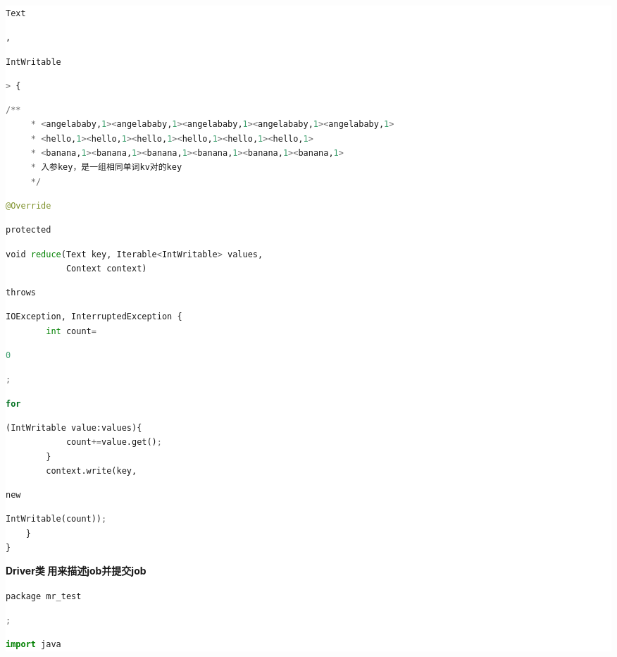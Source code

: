 ```python
```
```python
Text
```
```python
,
```
```python
IntWritable
```
```python
> {
```
```python
/**
     * <angelababy,1><angelababy,1><angelababy,1><angelababy,1><angelababy,1>
     * <hello,1><hello,1><hello,1><hello,1><hello,1><hello,1>
     * <banana,1><banana,1><banana,1><banana,1><banana,1><banana,1>
     * 入参key，是一组相同单词kv对的key
     */
```
```python
@Override
```
```python
protected
```
```python
void reduce(Text key, Iterable<IntWritable> values,
            Context context)
```
```python
throws
```
```python
IOException, InterruptedException { 
        int count=
```
```python
0
```
```python
;
```
```python
for
```
```python
(IntWritable value:values){
            count+=value.get();     
        }
        context.write(key,
```
```python
new
```
```python
IntWritable(count));
    }
}
```
**Driver类   用来描述job并提交job**
```python
package mr_test
```
```python
;
```
```python
import java
```
